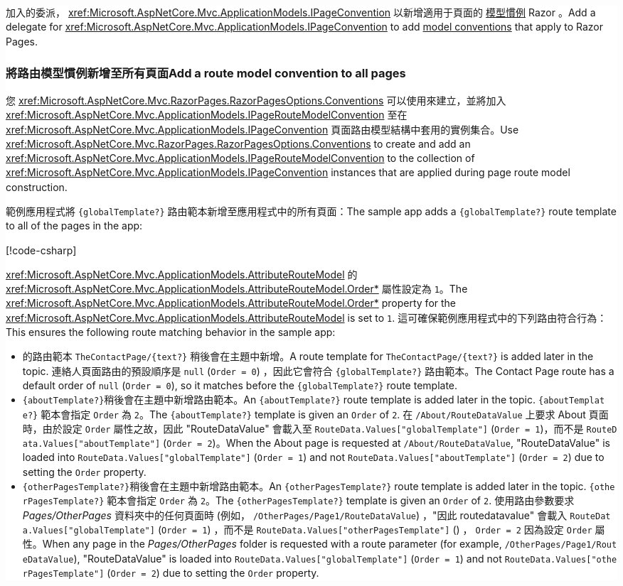 <span data-ttu-id="d4653-327">加入的委派， <xref:Microsoft.AspNetCore.Mvc.ApplicationModels.IPageConvention> 以新增適用于頁面的 [模型慣例](xref:mvc/controllers/application-model#conventions) Razor 。</span><span class="sxs-lookup"><span data-stu-id="d4653-327">Add a delegate for <xref:Microsoft.AspNetCore.Mvc.ApplicationModels.IPageConvention> to add [model conventions](xref:mvc/controllers/application-model#conventions) that apply to Razor Pages.</span></span>

### <a name="add-a-route-model-convention-to-all-pages"></a><span data-ttu-id="d4653-328">將路由模型慣例新增至所有頁面</span><span class="sxs-lookup"><span data-stu-id="d4653-328">Add a route model convention to all pages</span></span>

<span data-ttu-id="d4653-329">您 <xref:Microsoft.AspNetCore.Mvc.RazorPages.RazorPagesOptions.Conventions> 可以使用來建立，並將加入 <xref:Microsoft.AspNetCore.Mvc.ApplicationModels.IPageRouteModelConvention> 至在 <xref:Microsoft.AspNetCore.Mvc.ApplicationModels.IPageConvention> 頁面路由模型結構中套用的實例集合。</span><span class="sxs-lookup"><span data-stu-id="d4653-329">Use <xref:Microsoft.AspNetCore.Mvc.RazorPages.RazorPagesOptions.Conventions> to create and add an <xref:Microsoft.AspNetCore.Mvc.ApplicationModels.IPageRouteModelConvention> to the collection of <xref:Microsoft.AspNetCore.Mvc.ApplicationModels.IPageConvention> instances that are applied during page route model construction.</span></span>

<span data-ttu-id="d4653-330">範例應用程式將 `{globalTemplate?}` 路由範本新增至應用程式中的所有頁面：</span><span class="sxs-lookup"><span data-stu-id="d4653-330">The sample app adds a `{globalTemplate?}` route template to all of the pages in the app:</span></span>

[!code-csharp[](razor-pages-conventions/samples/2.x/SampleApp/Conventions/GlobalTemplatePageRouteModelConvention.cs?name=snippet1)]

<span data-ttu-id="d4653-331"><xref:Microsoft.AspNetCore.Mvc.ApplicationModels.AttributeRouteModel> 的 <xref:Microsoft.AspNetCore.Mvc.ApplicationModels.AttributeRouteModel.Order*> 屬性設定為 `1`。</span><span class="sxs-lookup"><span data-stu-id="d4653-331">The <xref:Microsoft.AspNetCore.Mvc.ApplicationModels.AttributeRouteModel.Order*> property for the <xref:Microsoft.AspNetCore.Mvc.ApplicationModels.AttributeRouteModel> is set to `1`.</span></span> <span data-ttu-id="d4653-332">這可確保範例應用程式中的下列路由符合行為：</span><span class="sxs-lookup"><span data-stu-id="d4653-332">This ensures the following route matching behavior in the sample app:</span></span>

* <span data-ttu-id="d4653-333">的路由範本 `TheContactPage/{text?}` 稍後會在主題中新增。</span><span class="sxs-lookup"><span data-stu-id="d4653-333">A route template for `TheContactPage/{text?}` is added later in the topic.</span></span> <span data-ttu-id="d4653-334">連絡人頁面路由的預設順序是 `null` (`Order = 0`) ，因此它會符合 `{globalTemplate?}` 路由範本。</span><span class="sxs-lookup"><span data-stu-id="d4653-334">The Contact Page route has a default order of `null` (`Order = 0`), so it matches before the `{globalTemplate?}` route template.</span></span>
* <span data-ttu-id="d4653-335">`{aboutTemplate?}`稍後會在主題中新增路由範本。</span><span class="sxs-lookup"><span data-stu-id="d4653-335">An `{aboutTemplate?}` route template is added later in the topic.</span></span> <span data-ttu-id="d4653-336">`{aboutTemplate?}` 範本會指定 `Order` 為 `2`。</span><span class="sxs-lookup"><span data-stu-id="d4653-336">The `{aboutTemplate?}` template is given an `Order` of `2`.</span></span> <span data-ttu-id="d4653-337">在 `/About/RouteDataValue` 上要求 About 頁面時，由於設定 `Order` 屬性之故，因此 "RouteDataValue" 會載入至 `RouteData.Values["globalTemplate"]` (`Order = 1`)，而不是 `RouteData.Values["aboutTemplate"]` (`Order = 2`)。</span><span class="sxs-lookup"><span data-stu-id="d4653-337">When the About page is requested at `/About/RouteDataValue`, "RouteDataValue" is loaded into `RouteData.Values["globalTemplate"]` (`Order = 1`) and not `RouteData.Values["aboutTemplate"]` (`Order = 2`) due to setting the `Order` property.</span></span>
* <span data-ttu-id="d4653-338">`{otherPagesTemplate?}`稍後會在主題中新增路由範本。</span><span class="sxs-lookup"><span data-stu-id="d4653-338">An `{otherPagesTemplate?}` route template is added later in the topic.</span></span> <span data-ttu-id="d4653-339">`{otherPagesTemplate?}` 範本會指定 `Order` 為 `2`。</span><span class="sxs-lookup"><span data-stu-id="d4653-339">The `{otherPagesTemplate?}` template is given an `Order` of `2`.</span></span> <span data-ttu-id="d4653-340">使用路由參數要求 *Pages/OtherPages* 資料夾中的任何頁面時 (例如， `/OtherPages/Page1/RouteDataValue`) ，"因此 routedatavalue" 會載入 `RouteData.Values["globalTemplate"]` (`Order = 1`) ，而不是 `RouteData.Values["otherPagesTemplate"]` () ， `Order = 2` 因為設定 `Order` 屬性。</span><span class="sxs-lookup"><span data-stu-id="d4653-340">When any page in the *Pages/OtherPages* folder is requested with a route parameter (for example, `/OtherPages/Page1/RouteDataValue`), "RouteDataValue" is loaded into `RouteData.Values["globalTemplate"]` (`Order = 1`) and not `RouteData.Values["otherPagesTemplate"]` (`Order = 2`) due to setting the `Order` property.</span></span>
